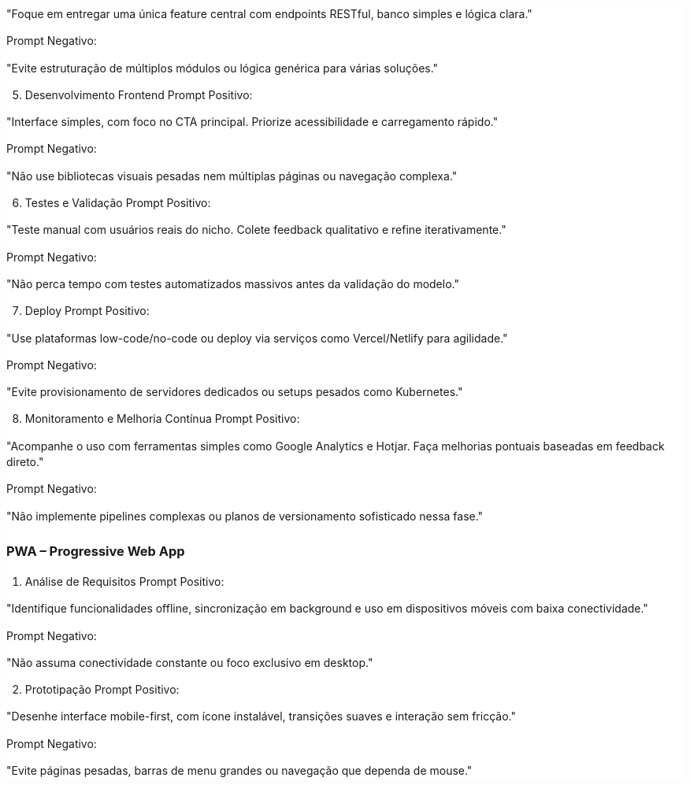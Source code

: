 "Foque em entregar uma única feature central com endpoints RESTful, banco simples e lógica clara."

Prompt Negativo:

"Evite estruturação de múltiplos módulos ou lógica genérica para várias soluções."

5. Desenvolvimento Frontend
Prompt Positivo:

"Interface simples, com foco no CTA principal. Priorize acessibilidade e carregamento rápido."

Prompt Negativo:

"Não use bibliotecas visuais pesadas nem múltiplas páginas ou navegação complexa."

6. Testes e Validação
Prompt Positivo:

"Teste manual com usuários reais do nicho. Colete feedback qualitativo e refine iterativamente."

Prompt Negativo:

"Não perca tempo com testes automatizados massivos antes da validação do modelo."

7. Deploy
Prompt Positivo:

"Use plataformas low-code/no-code ou deploy via serviços como Vercel/Netlify para agilidade."

Prompt Negativo:

"Evite provisionamento de servidores dedicados ou setups pesados como Kubernetes."

8. Monitoramento e Melhoria Contínua
Prompt Positivo:

"Acompanhe o uso com ferramentas simples como Google Analytics e Hotjar. Faça melhorias pontuais baseadas em feedback direto."

Prompt Negativo:

"Não implemente pipelines complexas ou planos de versionamento sofisticado nessa fase."

### PWA – Progressive Web App
1. Análise de Requisitos
Prompt Positivo:

"Identifique funcionalidades offline, sincronização em background e uso em dispositivos móveis com baixa conectividade."

Prompt Negativo:

"Não assuma conectividade constante ou foco exclusivo em desktop."

2. Prototipação
Prompt Positivo:

"Desenhe interface mobile-first, com ícone instalável, transições suaves e interação sem fricção."

Prompt Negativo:

"Evite páginas pesadas, barras de menu grandes ou navegação que dependa de mouse."
